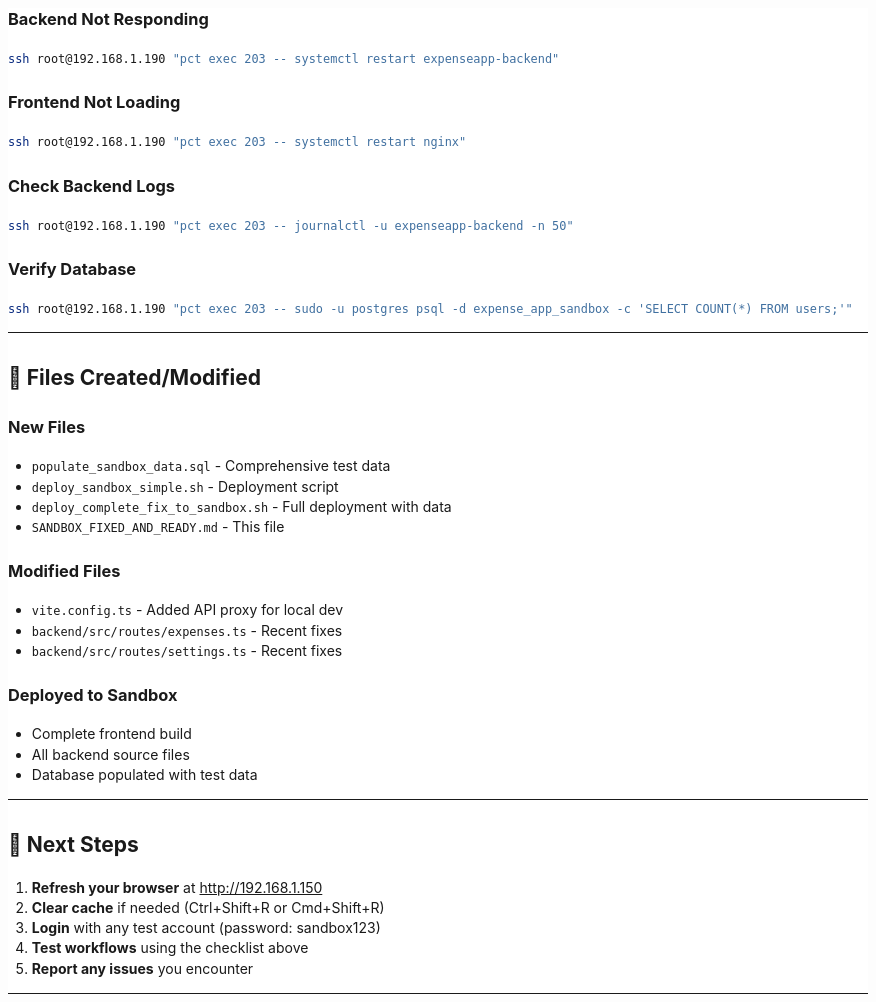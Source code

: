 ### Backend Not Responding
```bash
ssh root@192.168.1.190 "pct exec 203 -- systemctl restart expenseapp-backend"
```

### Frontend Not Loading
```bash
ssh root@192.168.1.190 "pct exec 203 -- systemctl restart nginx"
```

### Check Backend Logs
```bash
ssh root@192.168.1.190 "pct exec 203 -- journalctl -u expenseapp-backend -n 50"
```

### Verify Database
```bash
ssh root@192.168.1.190 "pct exec 203 -- sudo -u postgres psql -d expense_app_sandbox -c 'SELECT COUNT(*) FROM users;'"
```

---

## 📁 Files Created/Modified

### New Files
- `populate_sandbox_data.sql` - Comprehensive test data
- `deploy_sandbox_simple.sh` - Deployment script
- `deploy_complete_fix_to_sandbox.sh` - Full deployment with data
- `SANDBOX_FIXED_AND_READY.md` - This file

### Modified Files
- `vite.config.ts` - Added API proxy for local dev
- `backend/src/routes/expenses.ts` - Recent fixes
- `backend/src/routes/settings.ts` - Recent fixes

### Deployed to Sandbox
- Complete frontend build
- All backend source files
- Database populated with test data

---

## 🎯 Next Steps

1. **Refresh your browser** at http://192.168.1.150
2. **Clear cache** if needed (Ctrl+Shift+R or Cmd+Shift+R)
3. **Login** with any test account (password: sandbox123)
4. **Test workflows** using the checklist above
5. **Report any issues** you encounter

---
